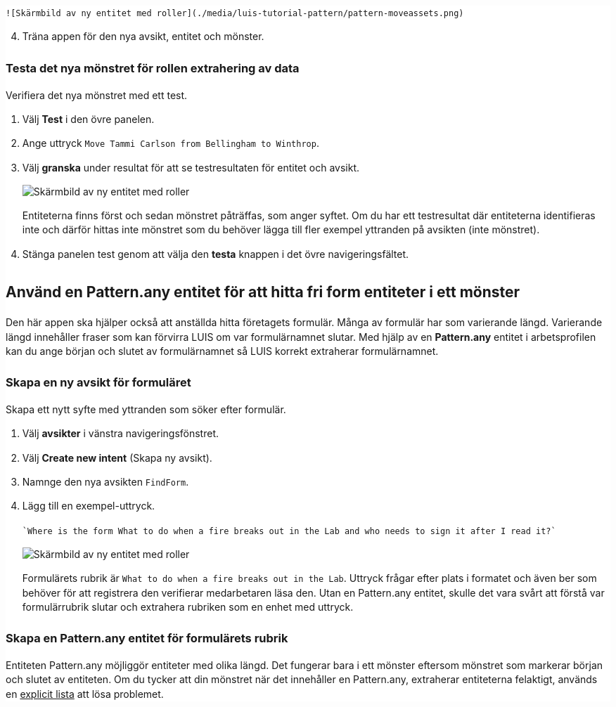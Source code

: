     ![Skärmbild av ny entitet med roller](./media/luis-tutorial-pattern/pattern-moveassets.png)

4. Träna appen för den nya avsikt, entitet och mönster.

### <a name="test-the-new-pattern-for-role-data-extraction"></a>Testa det nya mönstret för rollen extrahering av data
Verifiera det nya mönstret med ett test.

1. Välj **Test** i den övre panelen. 
2. Ange uttryck `Move Tammi Carlson from Bellingham to Winthrop`.
3. Välj **granska** under resultat för att se testresultaten för entitet och avsikt.

    ![Skärmbild av ny entitet med roller](./media/luis-tutorial-pattern/test-with-roles.png)

    Entiteterna finns först och sedan mönstret påträffas, som anger syftet. Om du har ett testresultat där entiteterna identifieras inte och därför hittas inte mönstret som du behöver lägga till fler exempel yttranden på avsikten (inte mönstret). 

4. Stänga panelen test genom att välja den **testa** knappen i det övre navigeringsfältet.

## <a name="use-a-patternany-entity-to-find-free-form-entities-in-a-pattern"></a>Använd en Pattern.any entitet för att hitta fri form entiteter i ett mönster
Den här appen ska hjälper också att anställda hitta företagets formulär. Många av formulär har som varierande längd. Varierande längd innehåller fraser som kan förvirra LUIS om var formulärnamnet slutar. Med hjälp av en **Pattern.any** entitet i arbetsprofilen kan du ange början och slutet av formulärnamnet så LUIS korrekt extraherar formulärnamnet. 

### <a name="create-a-new-intent-for-the-form"></a>Skapa en ny avsikt för formuläret
Skapa ett nytt syfte med yttranden som söker efter formulär.

1. Välj **avsikter** i vänstra navigeringsfönstret.

2. Välj **Create new intent** (Skapa ny avsikt).

3. Namnge den nya avsikten `FindForm`.

4. Lägg till en exempel-uttryck.

    ```
    `Where is the form What to do when a fire breaks out in the Lab and who needs to sign it after I read it?`
    ```

    ![Skärmbild av ny entitet med roller](./media/luis-tutorial-pattern/intent-findform.png)

    Formulärets rubrik är `What to do when a fire breaks out in the Lab`. Uttryck frågar efter plats i formatet och även ber som behöver för att registrera den verifierar medarbetaren läsa den. Utan en Pattern.any entitet, skulle det vara svårt att förstå var formulärrubrik slutar och extrahera rubriken som en enhet med uttryck.

### <a name="create-a-patternany-entity-for-the-form-title"></a>Skapa en Pattern.any entitet för formulärets rubrik
Entiteten Pattern.any möjliggör entiteter med olika längd. Det fungerar bara i ett mönster eftersom mönstret som markerar början och slutet av entiteten. Om du tycker att din mönstret när det innehåller en Pattern.any, extraherar entiteterna felaktigt, används en [explicit lista](luis-concept-patterns.md#explicit-lists) att lösa problemet. 
